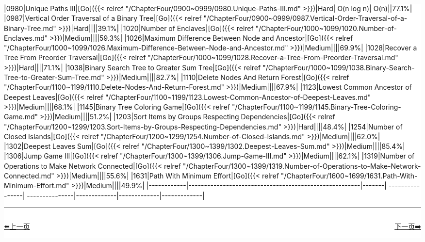 |0980|Unique Paths III|[Go]({{< relref "/ChapterFour/0900~0999/0980.Unique-Paths-III.md" >}})|Hard| O(n log n)| O(n)||77.1%|
|0987|Vertical Order Traversal of a Binary Tree|[Go]({{< relref "/ChapterFour/0900~0999/0987.Vertical-Order-Traversal-of-a-Binary-Tree.md" >}})|Hard||||39.1%|
|1020|Number of Enclaves|[Go]({{< relref "/ChapterFour/1000~1099/1020.Number-of-Enclaves.md" >}})|Medium||||59.3%|
|1026|Maximum Difference Between Node and Ancestor|[Go]({{< relref "/ChapterFour/1000~1099/1026.Maximum-Difference-Between-Node-and-Ancestor.md" >}})|Medium||||69.9%|
|1028|Recover a Tree From Preorder Traversal|[Go]({{< relref "/ChapterFour/1000~1099/1028.Recover-a-Tree-From-Preorder-Traversal.md" >}})|Hard||||71.1%|
|1038|Binary Search Tree to Greater Sum Tree|[Go]({{< relref "/ChapterFour/1000~1099/1038.Binary-Search-Tree-to-Greater-Sum-Tree.md" >}})|Medium||||82.7%|
|1110|Delete Nodes And Return Forest|[Go]({{< relref "/ChapterFour/1100~1199/1110.Delete-Nodes-And-Return-Forest.md" >}})|Medium||||67.9%|
|1123|Lowest Common Ancestor of Deepest Leaves|[Go]({{< relref "/ChapterFour/1100~1199/1123.Lowest-Common-Ancestor-of-Deepest-Leaves.md" >}})|Medium||||68.1%|
|1145|Binary Tree Coloring Game|[Go]({{< relref "/ChapterFour/1100~1199/1145.Binary-Tree-Coloring-Game.md" >}})|Medium||||51.2%|
|1203|Sort Items by Groups Respecting Dependencies|[Go]({{< relref "/ChapterFour/1200~1299/1203.Sort-Items-by-Groups-Respecting-Dependencies.md" >}})|Hard||||48.4%|
|1254|Number of Closed Islands|[Go]({{< relref "/ChapterFour/1200~1299/1254.Number-of-Closed-Islands.md" >}})|Medium||||62.0%|
|1302|Deepest Leaves Sum|[Go]({{< relref "/ChapterFour/1300~1399/1302.Deepest-Leaves-Sum.md" >}})|Medium||||85.4%|
|1306|Jump Game III|[Go]({{< relref "/ChapterFour/1300~1399/1306.Jump-Game-III.md" >}})|Medium||||62.1%|
|1319|Number of Operations to Make Network Connected|[Go]({{< relref "/ChapterFour/1300~1399/1319.Number-of-Operations-to-Make-Network-Connected.md" >}})|Medium||||55.6%|
|1631|Path With Minimum Effort|[Go]({{< relref "/ChapterFour/1600~1699/1631.Path-With-Minimum-Effort.md" >}})|Medium||||49.9%|
|------------|-------------------------------------------------------|-------| ----------------| ---------------|-------------|-------------|-------------|


----------------------------------------------
<div style="display: flex;justify-content: space-between;align-items: center;">
<p><a href="https://books.halfrost.com/leetcode/ChapterTwo/Backtracking/">⬅️上一页</a></p>
<p><a href="https://books.halfrost.com/leetcode/ChapterTwo/Breadth_First_Search/">下一页➡️</a></p>
</div>
